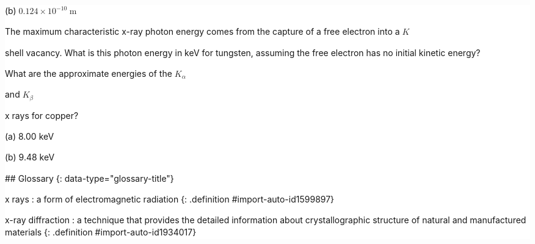 (b) <math xmlns="http://www.w3.org/1998/Math/MathML"><semantics><mrow><mrow><mrow><mrow><mtext>0.124</mtext><mo stretchy="false">×</mo><msup><mtext>10</mtext><mrow><mrow><mo stretchy="false">−</mo><mtext>10</mtext></mrow></mrow></msup></mrow><mspace width="0.25em" /><mtext> m</mtext></mrow></mrow><mrow /></mrow><annotation encoding="StarMath 5.0"> size 12{1 "." "24" times "10" rSup { size 8{ - "11"} } " m"} {}</annotation></semantics></math>

</div>
</div>

<div data-type="exercise" class="exercise" data-element-type="problems-exercises">
<div data-type="problem" class="problem" markdown="1">
The maximum characteristic x-ray photon energy comes from the capture of a free electron into a <math xmlns="http://www.w3.org/1998/Math/MathML"><semantics><mrow><mrow><mi>K</mi></mrow><mrow /></mrow><annotation encoding="StarMath 5.0"> size 12{K} {}</annotation></semantics></math>

 shell vacancy. What is this photon energy in keV for tungsten, assuming the free electron has no initial kinetic energy?

</div>
</div>

<div data-type="exercise" class="exercise" data-element-type="problems-exercises">
<div data-type="problem" class="problem" markdown="1">
What are the approximate energies of the <math xmlns="http://www.w3.org/1998/Math/MathML"><semantics><mrow><mrow><msub><mi>K</mi><mrow><mi>α</mi></mrow></msub></mrow><mrow /></mrow><annotation encoding="StarMath 5.0"> size 12{K rSub { size 8{α} } } {}</annotation></semantics></math>

 and <math xmlns="http://www.w3.org/1998/Math/MathML"><semantics><mrow><mrow><msub><mi>K</mi><mrow><mi>β</mi></mrow></msub></mrow><mrow /></mrow><annotation encoding="StarMath 5.0"> size 12{K rSub { size 8{β} } } {}</annotation></semantics></math>

 x rays for copper?

</div>
<div data-type="solution" class="solution" markdown="1">
(a) 8.00 keV

(b) 9.48 keV

</div>
</div>

<div data-type="glossary" markdown="1">
## Glossary
{: data-type="glossary-title"}

x rays
: a form of electromagnetic radiation
{: .definition #import-auto-id1599897}

x-ray diffraction
: a technique that provides the detailed information about crystallographic structure of natural and manufactured materials
{: .definition #import-auto-id1934017}

</div>

